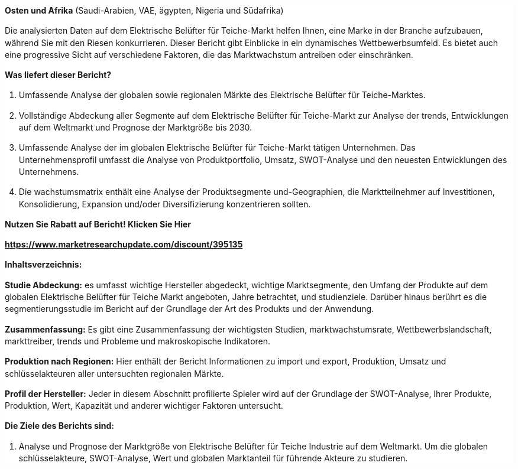 <strong>Osten und Afrika</strong> (Saudi-Arabien, VAE, ägypten, Nigeria und Südafrika)

Die analysierten Daten auf dem Elektrische Belüfter für Teiche-Markt helfen Ihnen, eine Marke in der Branche aufzubauen, während Sie mit den Riesen konkurrieren. Dieser Bericht gibt Einblicke in ein dynamisches Wettbewerbsumfeld. Es bietet auch eine progressive Sicht auf verschiedene Faktoren, die das Marktwachstum antreiben oder einschränken.



<strong>Was liefert dieser Bericht?</strong>

1. Umfassende Analyse der globalen sowie regionalen Märkte des Elektrische Belüfter für Teiche-Marktes.

2. Vollständige Abdeckung aller Segmente auf dem Elektrische Belüfter für Teiche-Markt zur Analyse der trends, Entwicklungen auf dem Weltmarkt und Prognose der Marktgröße bis 2030.

3. Umfassende Analyse der im globalen Elektrische Belüfter für Teiche-Markt tätigen Unternehmen. Das Unternehmensprofil umfasst die Analyse von Produktportfolio, Umsatz, SWOT-Analyse und den neuesten Entwicklungen des Unternehmens.

4. Die wachstumsmatrix enthält eine Analyse der Produktsegmente und-Geographien, die Marktteilnehmer auf Investitionen, Konsolidierung, Expansion und/oder Diversifizierung konzentrieren sollten.



<strong>Nutzen Sie Rabatt auf Bericht! Klicken Sie Hier
</strong>

<strong><a href=https://www.marketresearchupdate.com/discount/395135>https://www.marketresearchupdate.com/discount/395135</b></u></font></strong></a>



<strong>Inhaltsverzeichnis:</strong>



<strong>Studie Abdeckung:</strong> es umfasst wichtige Hersteller abgedeckt, wichtige Marktsegmente, den Umfang der Produkte auf dem globalen Elektrische Belüfter für Teiche Markt angeboten, Jahre betrachtet, und studienziele. Darüber hinaus berührt es die segmentierungsstudie im Bericht auf der Grundlage der Art des Produkts und der Anwendung.



<strong>Zusammenfassung:</strong> Es gibt eine Zusammenfassung der wichtigsten Studien, marktwachstumsrate, Wettbewerbslandschaft, markttreiber, trends und Probleme und makroskopische Indikatoren.



<strong>Produktion nach Regionen:</strong> Hier enthält der Bericht Informationen zu import und export, Produktion, Umsatz und schlüsselakteuren aller untersuchten regionalen Märkte.



<strong>Profil der Hersteller:</strong> Jeder in diesem Abschnitt profilierte Spieler wird auf der Grundlage der SWOT-Analyse, Ihrer Produkte, Produktion, Wert, Kapazität und anderer wichtiger Faktoren untersucht.



<strong>Die Ziele des Berichts sind:</strong>

1) Analyse und Prognose der Marktgröße von Elektrische Belüfter für Teiche Industrie auf dem Weltmarkt.
Um die globalen schlüsselakteure, SWOT-Analyse, Wert und globalen Marktanteil für führende Akteure zu studieren.
